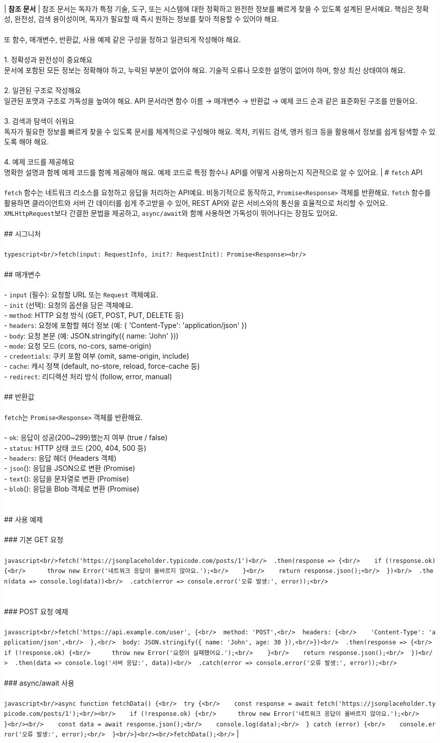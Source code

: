 | **참조 문서**      | 참조 문서는 독자가 특정 기술, 도구, 또는 시스템에 대한 정확하고 완전한 정보를 빠르게 찾을 수 있도록 설계된 문서예요. 핵심은 정확성, 완전성, 검색 용이성이며, 독자가 필요할 때 즉시 원하는 정보를 찾아 적용할 수 있어야 해요.<br/><br/>또 함수, 매개변수, 반환값, 사용 예제 같은 구성을 정하고 일관되게 작성해야 해요.<br/><br/>1. 정확성과 완전성이 중요해요<br/>문서에 포함된 모든 정보는 정확해야 하고, 누락된 부분이 없어야 해요. 기술적 오류나 모호한 설명이 없어야 하며, 항상 최신 상태여야 해요.<br/><br/>2. 일관된 구조로 작성해요<br/>일관된 포맷과 구조로 가독성을 높여야 해요. API 문서라면 함수 이름 → 매개변수 → 반환값 → 예제 코드 순과 같은 표준화된 구조를 만들어요.<br/><br/>3. 검색과 탐색이 쉬워요<br/>독자가 필요한 정보를 빠르게 찾을 수 있도록 문서를 체계적으로 구성해야 해요. 목차, 키워드 검색, 앵커 링크 등을 활용해서 정보를 쉽게 탐색할 수 있도록 해야 해요.<br/><br/>4. 예제 코드를 제공해요<br/>명확한 설명과 함께 예제 코드를 함께 제공해야 해요. 예제 코드로 특정 함수나 API를 어떻게 사용하는지 직관적으로 알 수 있어요. | # `fetch` API<br/><br/>`fetch` 함수는 네트워크 리소스를 요청하고 응답을 처리하는 API예요. 비동기적으로 동작하고, `Promise<Response>` 객체를 반환해요. `fetch` 함수를 활용하면 클라이언트와 서버 간 데이터를 쉽게 주고받을 수 있어, REST API와 같은 서비스와의 통신을 효율적으로 처리할 수 있어요.<br/>`XMLHttpRequest`보다 간결한 문법을 제공하고, `async/await`와 함께 사용하면 가독성이 뛰어나다는 장점도 있어요.<br/><br/>## 시그니처<br/><br/>```typescript<br/>fetch(input: RequestInfo, init?: RequestInit): Promise<Response><br/>```<br/><br/>## 매개변수<br/><br/>- `input` (필수): 요청할 URL 또는 `Request` 객체예요.<br/>- `init` (선택): 요청의 옵션을 담은 객체예요.<br/>  - `method`: HTTP 요청 방식 (GET, POST, PUT, DELETE 등)<br/>  - `headers`: 요청에 포함할 헤더 정보 (예: { 'Content-Type': 'application/json' })<br/>  - `body`: 요청 본문 (예: JSON.stringify({ name: 'John' }))<br/>  - `mode`: 요청 모드 (cors, no-cors, same-origin)<br/>  - `credentials`: 쿠키 포함 여부 (omit, same-origin, include)<br/>  - `cache`: 캐시 정책 (default, no-store, reload, force-cache 등)<br/>  - `redirect`: 리디렉션 처리 방식 (follow, error, manual)<br/><br/>## 반환값<br/><br/>`fetch`는 `Promise<Response>` 객체를 반환해요.<br/><br/>  - `ok`: 응답이 성공(200~299)했는지 여부 (true / false)<br/>  - `status`: HTTP 상태 코드 (200, 404, 500 등)<br/>  - `headers`: 응답 헤더 (Headers 객체)<br/>  - `json`(): 응답을 JSON으로 변환 (Promise<object>)<br/>  - `text`(): 응답을 문자열로 변환 (Promise<string>)<br/>  - `blob`(): 응답을 Blob 객체로 변환 (Promise<Blob>)<br/><br/><br/>## 사용 예제<br/><br/>### 기본 GET 요청<br/><br/>```javascript<br/>fetch('https://jsonplaceholder.typicode.com/posts/1')<br/>  .then(response => {<br/>    if (!response.ok) {<br/>      throw new Error('네트워크 응답이 올바르지 않아요.');<br/>    }<br/>    return response.json();<br/>  })<br/>  .then(data => console.log(data))<br/>  .catch(error => console.error('오류 발생:', error));<br/>```<br/><br/><br/>### POST 요청 예제<br/><br/>```javascript<br/>fetch('https://api.example.com/user', {<br/>  method: 'POST',<br/>  headers: {<br/>    'Content-Type': 'application/json',<br/>  },<br/>  body: JSON.stringify({ name: 'John', age: 30 }),<br/>})<br/>  .then(response => {<br/>    if (!response.ok) {<br/>      throw new Error('요청이 실패했어요.');<br/>    }<br/>    return response.json();<br/>  })<br/>  .then(data => console.log('서버 응답:', data))<br/>  .catch(error => console.error('오류 발생:', error));<br/>```<br/><br/>### async/await 사용<br/><br/>```javascript<br/>async function fetchData() {<br/>  try {<br/>    const response = await fetch('https://jsonplaceholder.typicode.com/posts/1');<br/><br/>    if (!response.ok) {<br/>      throw new Error('네트워크 응답이 올바르지 않아요.');<br/>    }<br/><br/>    const data = await response.json();<br/>    console.log(data);<br/>  } catch (error) {<br/>    console.error('오류 발생:', error);<br/>  }<br/>}<br/><br/>fetchData();<br/>``` |